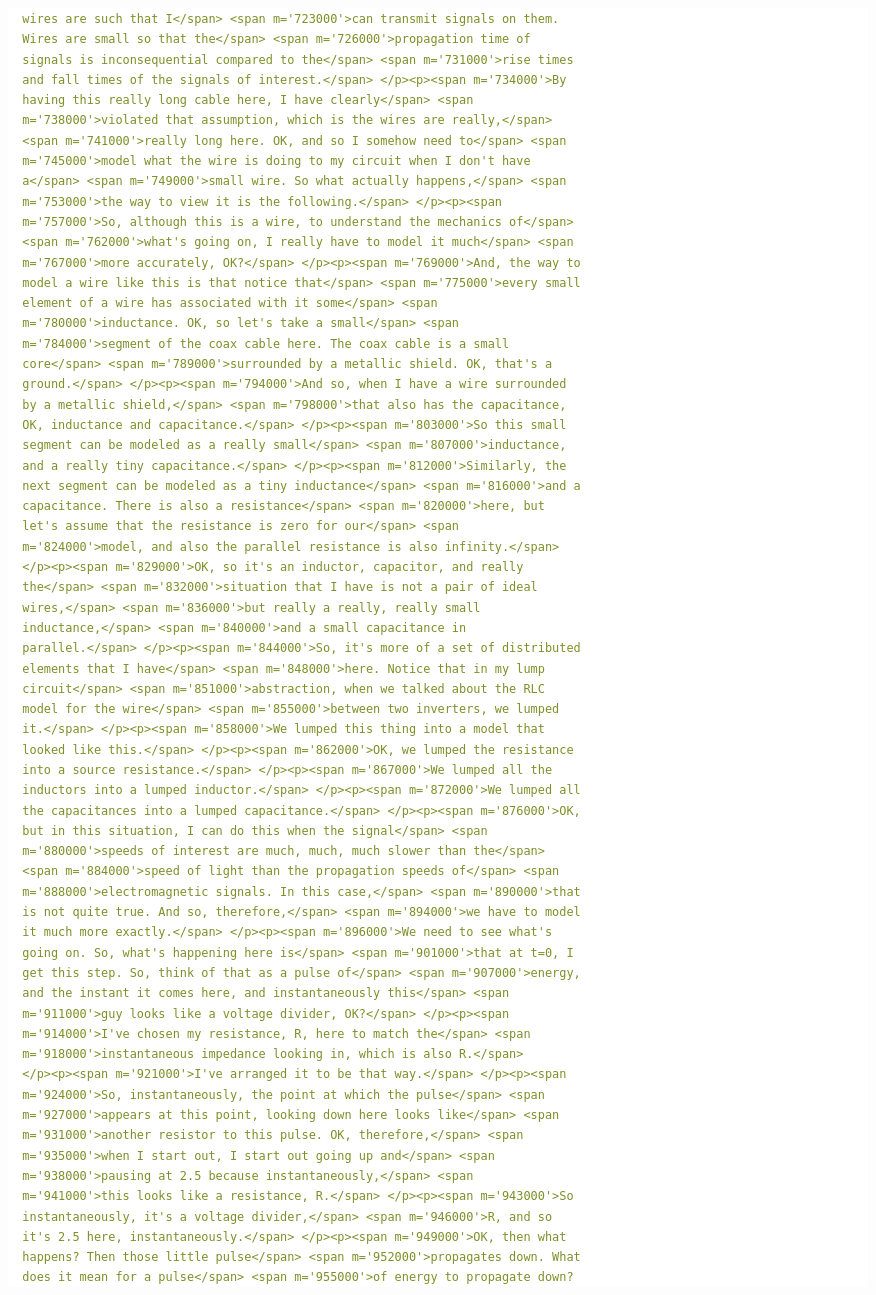 ```yaml
  wires are such that I</span> <span m='723000'>can transmit signals on them.
  Wires are small so that the</span> <span m='726000'>propagation time of
  signals is inconsequential compared to the</span> <span m='731000'>rise times
  and fall times of the signals of interest.</span> </p><p><span m='734000'>By
  having this really long cable here, I have clearly</span> <span
  m='738000'>violated that assumption, which is the wires are really,</span>
  <span m='741000'>really long here. OK, and so I somehow need to</span> <span
  m='745000'>model what the wire is doing to my circuit when I don't have
  a</span> <span m='749000'>small wire. So what actually happens,</span> <span
  m='753000'>the way to view it is the following.</span> </p><p><span
  m='757000'>So, although this is a wire, to understand the mechanics of</span>
  <span m='762000'>what's going on, I really have to model it much</span> <span
  m='767000'>more accurately, OK?</span> </p><p><span m='769000'>And, the way to
  model a wire like this is that notice that</span> <span m='775000'>every small
  element of a wire has associated with it some</span> <span
  m='780000'>inductance. OK, so let's take a small</span> <span
  m='784000'>segment of the coax cable here. The coax cable is a small
  core</span> <span m='789000'>surrounded by a metallic shield. OK, that's a
  ground.</span> </p><p><span m='794000'>And so, when I have a wire surrounded
  by a metallic shield,</span> <span m='798000'>that also has the capacitance,
  OK, inductance and capacitance.</span> </p><p><span m='803000'>So this small
  segment can be modeled as a really small</span> <span m='807000'>inductance,
  and a really tiny capacitance.</span> </p><p><span m='812000'>Similarly, the
  next segment can be modeled as a tiny inductance</span> <span m='816000'>and a
  capacitance. There is also a resistance</span> <span m='820000'>here, but
  let's assume that the resistance is zero for our</span> <span
  m='824000'>model, and also the parallel resistance is also infinity.</span>
  </p><p><span m='829000'>OK, so it's an inductor, capacitor, and really
  the</span> <span m='832000'>situation that I have is not a pair of ideal
  wires,</span> <span m='836000'>but really a really, really small
  inductance,</span> <span m='840000'>and a small capacitance in
  parallel.</span> </p><p><span m='844000'>So, it's more of a set of distributed
  elements that I have</span> <span m='848000'>here. Notice that in my lump
  circuit</span> <span m='851000'>abstraction, when we talked about the RLC
  model for the wire</span> <span m='855000'>between two inverters, we lumped
  it.</span> </p><p><span m='858000'>We lumped this thing into a model that
  looked like this.</span> </p><p><span m='862000'>OK, we lumped the resistance
  into a source resistance.</span> </p><p><span m='867000'>We lumped all the
  inductors into a lumped inductor.</span> </p><p><span m='872000'>We lumped all
  the capacitances into a lumped capacitance.</span> </p><p><span m='876000'>OK,
  but in this situation, I can do this when the signal</span> <span
  m='880000'>speeds of interest are much, much, much slower than the</span>
  <span m='884000'>speed of light than the propagation speeds of</span> <span
  m='888000'>electromagnetic signals. In this case,</span> <span m='890000'>that
  is not quite true. And so, therefore,</span> <span m='894000'>we have to model
  it much more exactly.</span> </p><p><span m='896000'>We need to see what's
  going on. So, what's happening here is</span> <span m='901000'>that at t=0, I
  get this step. So, think of that as a pulse of</span> <span m='907000'>energy,
  and the instant it comes here, and instantaneously this</span> <span
  m='911000'>guy looks like a voltage divider, OK?</span> </p><p><span
  m='914000'>I've chosen my resistance, R, here to match the</span> <span
  m='918000'>instantaneous impedance looking in, which is also R.</span>
  </p><p><span m='921000'>I've arranged it to be that way.</span> </p><p><span
  m='924000'>So, instantaneously, the point at which the pulse</span> <span
  m='927000'>appears at this point, looking down here looks like</span> <span
  m='931000'>another resistor to this pulse. OK, therefore,</span> <span
  m='935000'>when I start out, I start out going up and</span> <span
  m='938000'>pausing at 2.5 because instantaneously,</span> <span
  m='941000'>this looks like a resistance, R.</span> </p><p><span m='943000'>So
  instantaneously, it's a voltage divider,</span> <span m='946000'>R, and so
  it's 2.5 here, instantaneously.</span> </p><p><span m='949000'>OK, then what
  happens? Then those little pulse</span> <span m='952000'>propagates down. What
  does it mean for a pulse</span> <span m='955000'>of energy to propagate down?
```